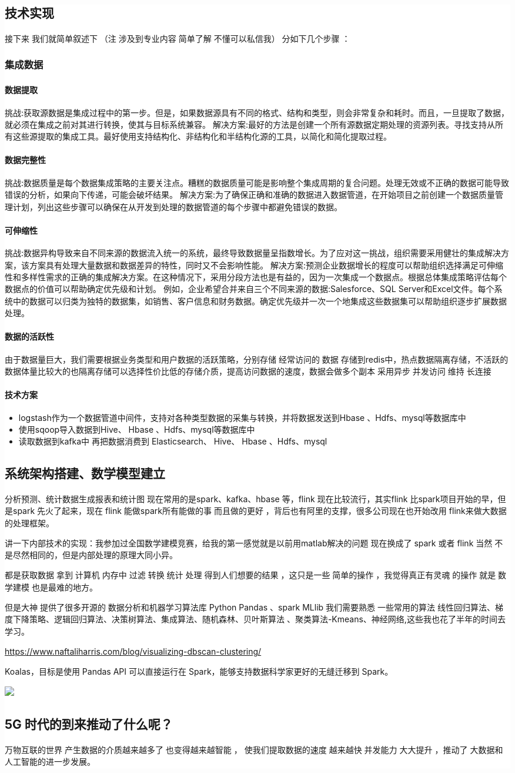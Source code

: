 ## 技术实现
接下来 我们就简单叙述下 （注 涉及到专业内容 简单了解 不懂可以私信我） 分如下几个步骤 ：
 ### 集成数据
  
 ####  数据提取
   挑战:获取源数据是集成过程中的第一步。但是，如果数据源具有不同的格式、结构和类型，则会非常复杂和耗时。而且，一旦提取了数据，就必须在集成之前对其进行转换，使其与目标系统兼容。
      解决方案:最好的方法是创建一个所有源数据定期处理的资源列表。寻找支持从所有这些源提取的集成工具。最好使用支持结构化、非结构化和半结构化源的工具，以简化和简化提取过程。

 #### 数据完整性
   挑战:数据质量是每个数据集成策略的主要关注点。糟糕的数据质量可能是影响整个集成周期的复合问题。处理无效或不正确的数据可能导致错误的分析，如果向下传递，可能会破坏结果。
      解决方案:为了确保正确和准确的数据进入数据管道，在开始项目之前创建一个数据质量管理计划，列出这些步骤可以确保在从开发到处理的数据管道的每个步骤中都避免错误的数据。


 #### 可伸缩性
   挑战:数据异构导致来自不同来源的数据流入统一的系统，最终导致数据量呈指数增长。为了应对这一挑战，组织需要采用健壮的集成解决方案，该方案具有处理大量数据和数据差异的特性，同时又不会影响性能。
    解决方案:预测企业数据增长的程度可以帮助组织选择满足可伸缩性和多样性需求的正确的集成解决方案。在这种情况下，采用分段方法也是有益的，因为一次集成一个数据点。根据总体集成策略评估每个数据点的价值可以帮助确定优先级和计划。
      例如，企业希望合并来自三个不同来源的数据:Salesforce、SQL Server和Excel文件。每个系统中的数据可以归类为独特的数据集，如销售、客户信息和财务数据。确定优先级并一次一个地集成这些数据集可以帮助组织逐步扩展数据处理。
      
 #### 数据的活跃性
   由于数据量巨大，我们需要根据业务类型和用户数据的活跃策略，分别存储 经常访问的 数据 存储到redis中，热点数据隔离存储，不活跃的数据体量比较大的也隔离存储可以选择性价比低的存储介质，提高访问数据的速度，数据会做多个副本 采用异步 并发访问 维持 长连接
 


 #### 技术方案

- logstash作为一个数据管道中间件，支持对各种类型数据的采集与转换，并将数据发送到Hbase 、Hdfs、mysql等数据库中
- 使用sqoop导入数据到Hive、 Hbase 、Hdfs、mysql等数据库中
- 读取数据到kafka中 再把数据消费到 Elasticsearch、  Hive、 Hbase 、Hdfs、mysql

## 系统架构搭建、数学模型建立
分析预测、统计数据生成报表和统计图
现在常用的是spark、kafka、hbase 等，flink 现在比较流行，其实flink 比spark项目开始的早，但是spark 先火了起来，现在 flink 能做spark所有能做的事 而且做的更好 ，背后也有阿里的支撑，很多公司现在也开始改用
     flink来做大数据的处理框架。

   讲一下内部技术的实现：我参加过全国数学建模竞赛，给我的第一感觉就是以前用matlab解决的问题 现在换成了 spark 或者 flink 当然 不是尽然相同的，但是内部处理的原理大同小异。

   都是获取数据 拿到 计算机 内存中 过滤 转换 统计 处理 得到人们想要的结果 ，这只是一些 简单的操作 ，我觉得真正有灵魂 的操作 就是 数学建模 也是最难的地方。

   但是大神 提供了很多开源的 数据分析和机器学习算法库  Python  Pandas 、spark MLlib
     我们需要熟悉 一些常用的算法   线性回归算法、梯度下降策略、逻辑回归算法、决策树算法、集成算法、随机森林、贝叶斯算法 、聚类算法-Kmeans、神经网络,这些我也花了半年的时间去学习。

   https://www.naftaliharris.com/blog/visualizing-dbscan-clustering/

   Koalas，目标是使用 Pandas API 可以直接运行在 Spark，能够支持数据科学家更好的无缝迁移到 Spark。

![](http://image.dbbqb.com/202005151640/059384c2dcee0eb800a9ff667f1ea8c9/LEN7Y)

## 5G 时代的到来推动了什么呢？
   万物互联的世界 产生数据的介质越来越多了 也变得越来越智能 ，  使我们提取数据的速度 越来越快  并发能力 大大提升 ，推动了 大数据和人工智能的进一步发展。
